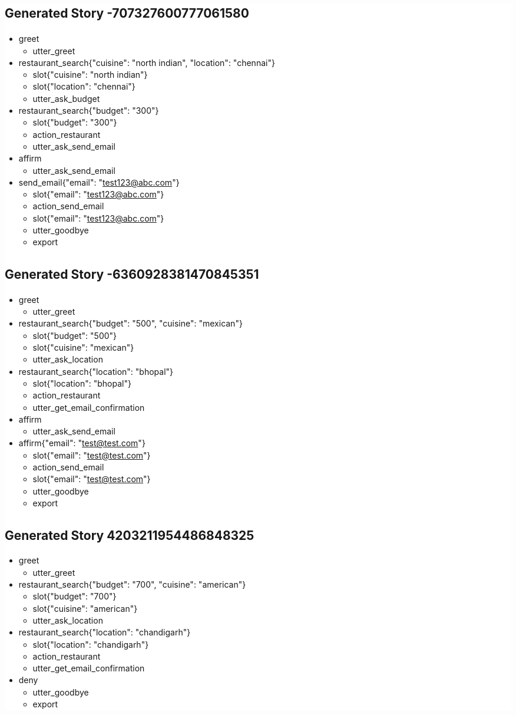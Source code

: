 ## Generated Story -707327600777061580
* greet
    - utter_greet
* restaurant_search{"cuisine": "north indian", "location": "chennai"}
    - slot{"cuisine": "north indian"}
    - slot{"location": "chennai"}
    - utter_ask_budget
* restaurant_search{"budget": "300"}
    - slot{"budget": "300"}
    - action_restaurant
    - utter_ask_send_email
* affirm
    - utter_ask_send_email
* send_email{"email": "test123@abc.com"}
    - slot{"email": "test123@abc.com"}
    - action_send_email
    - slot{"email": "test123@abc.com"}
    - utter_goodbye
    - export

## Generated Story -6360928381470845351
* greet
    - utter_greet
* restaurant_search{"budget": "500", "cuisine": "mexican"}
    - slot{"budget": "500"}
    - slot{"cuisine": "mexican"}
    - utter_ask_location
* restaurant_search{"location": "bhopal"}
    - slot{"location": "bhopal"}
    - action_restaurant
    - utter_get_email_confirmation
* affirm
    - utter_ask_send_email
* affirm{"email": "test@test.com"}
    - slot{"email": "test@test.com"}
    - action_send_email
    - slot{"email": "test@test.com"}
    - utter_goodbye
    - export

## Generated Story 4203211954486848325
* greet
    - utter_greet
* restaurant_search{"budget": "700", "cuisine": "american"}
    - slot{"budget": "700"}
    - slot{"cuisine": "american"}
    - utter_ask_location
* restaurant_search{"location": "chandigarh"}
    - slot{"location": "chandigarh"}
    - action_restaurant
    - utter_get_email_confirmation
* deny
    - utter_goodbye
    - export
